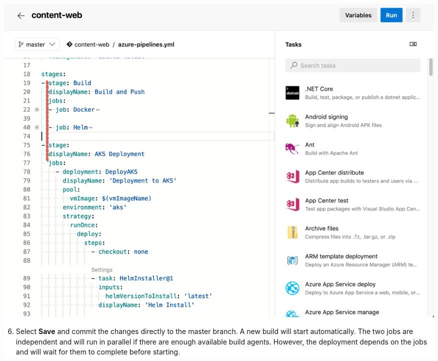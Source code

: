    ![A screenshot that shows the new stage, with a line to highlight proper indenting.](media/hol-2019-10-02_11-19-51.png)

6. Select **Save** and commit the changes directly to the master branch. A new build will start automatically. The two jobs are independent and will run in parallel if there are enough available build agents. However, the deployment depends on the jobs and will wait for them to complete before starting.
